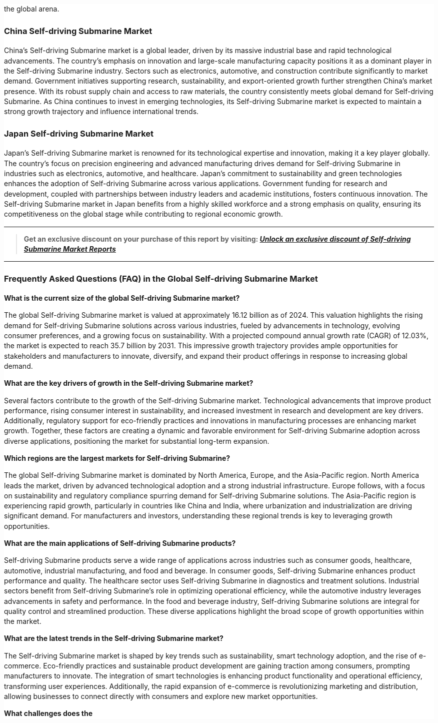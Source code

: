 the global arena.</p><h3>China Self-driving Submarine Market</h3><p>China&rsquo;s Self-driving Submarine market is a global leader, driven by its massive industrial base and rapid technological advancements. The country&rsquo;s emphasis on innovation and large-scale manufacturing capacity positions it as a dominant player in the Self-driving Submarine industry. Sectors such as electronics, automotive, and construction contribute significantly to market demand. Government initiatives supporting research, sustainability, and export-oriented growth further strengthen China&rsquo;s market presence. With its robust supply chain and access to raw materials, the country consistently meets global demand for Self-driving Submarine. As China continues to invest in emerging technologies, its Self-driving Submarine market is expected to maintain a strong growth trajectory and influence international trends.</p><h3>Japan Self-driving Submarine Market</h3><p>Japan&rsquo;s Self-driving Submarine market is renowned for its technological expertise and innovation, making it a key player globally. The country&rsquo;s focus on precision engineering and advanced manufacturing drives demand for Self-driving Submarine in industries such as electronics, automotive, and healthcare. Japan&rsquo;s commitment to sustainability and green technologies enhances the adoption of Self-driving Submarine across various applications. Government funding for research and development, coupled with partnerships between industry leaders and academic institutions, fosters continuous innovation. The Self-driving Submarine market in Japan benefits from a highly skilled workforce and a strong emphasis on quality, ensuring its competitiveness on the global stage while contributing to regional economic growth.</p><hr /><blockquote><p><strong>Get an exclusive discount on your purchase of this report by visiting: <em><a href="://marketresearchpulse.com/ask-for-discount/73466?utm_source=Github&amp;utm_medium=028">Unlock an exclusive discount of Self-driving Submarine Market Reports</a></em>&nbsp;</strong></p></blockquote><hr /><h3>Frequently Asked Questions (FAQ) in the Global Self-driving Submarine Market</h3><p><strong>What is the current size of the global Self-driving Submarine market?</strong></p><p>The global Self-driving Submarine market is valued at approximately 16.12 billion as of 2024. This valuation highlights the rising demand for Self-driving Submarine solutions across various industries, fueled by advancements in technology, evolving consumer preferences, and a growing focus on sustainability. With a projected compound annual growth rate (CAGR) of 12.03%, the market is expected to reach 35.7 billion by 2031. This impressive growth trajectory provides ample opportunities for stakeholders and manufacturers to innovate, diversify, and expand their product offerings in response to increasing global demand.</p><p><strong>What are the key drivers of growth in the Self-driving Submarine market?</strong></p><p>Several factors contribute to the growth of the Self-driving Submarine market. Technological advancements that improve product performance, rising consumer interest in sustainability, and increased investment in research and development are key drivers. Additionally, regulatory support for eco-friendly practices and innovations in manufacturing processes are enhancing market growth. Together, these factors are creating a dynamic and favorable environment for Self-driving Submarine adoption across diverse applications, positioning the market for substantial long-term expansion.</p><p><strong>Which regions are the largest markets for Self-driving Submarine?</strong></p><p>The global Self-driving Submarine market is dominated by North America, Europe, and the Asia-Pacific region. North America leads the market, driven by advanced technological adoption and a strong industrial infrastructure. Europe follows, with a focus on sustainability and regulatory compliance spurring demand for Self-driving Submarine solutions. The Asia-Pacific region is experiencing rapid growth, particularly in countries like China and India, where urbanization and industrialization are driving significant demand. For manufacturers and investors, understanding these regional trends is key to leveraging growth opportunities.</p><p><strong>What are the main applications of Self-driving Submarine products?</strong></p><p>Self-driving Submarine products serve a wide range of applications across industries such as consumer goods, healthcare, automotive, industrial manufacturing, and food and beverage. In consumer goods, Self-driving Submarine enhances product performance and quality. The healthcare sector uses Self-driving Submarine in diagnostics and treatment solutions. Industrial sectors benefit from Self-driving Submarine&rsquo;s role in optimizing operational efficiency, while the automotive industry leverages advancements in safety and performance. In the food and beverage industry, Self-driving Submarine solutions are integral for quality control and streamlined production. These diverse applications highlight the broad scope of growth opportunities within the market.</p><p><strong>What are the latest trends in the Self-driving Submarine market?</strong></p><p>The Self-driving Submarine market is shaped by key trends such as sustainability, smart technology adoption, and the rise of e-commerce. Eco-friendly practices and sustainable product development are gaining traction among consumers, prompting manufacturers to innovate. The integration of smart technologies is enhancing product functionality and operational efficiency, transforming user experiences. Additionally, the rapid expansion of e-commerce is revolutionizing marketing and distribution, allowing businesses to connect directly with consumers and explore new market opportunities.</p><p><strong>What challenges does the